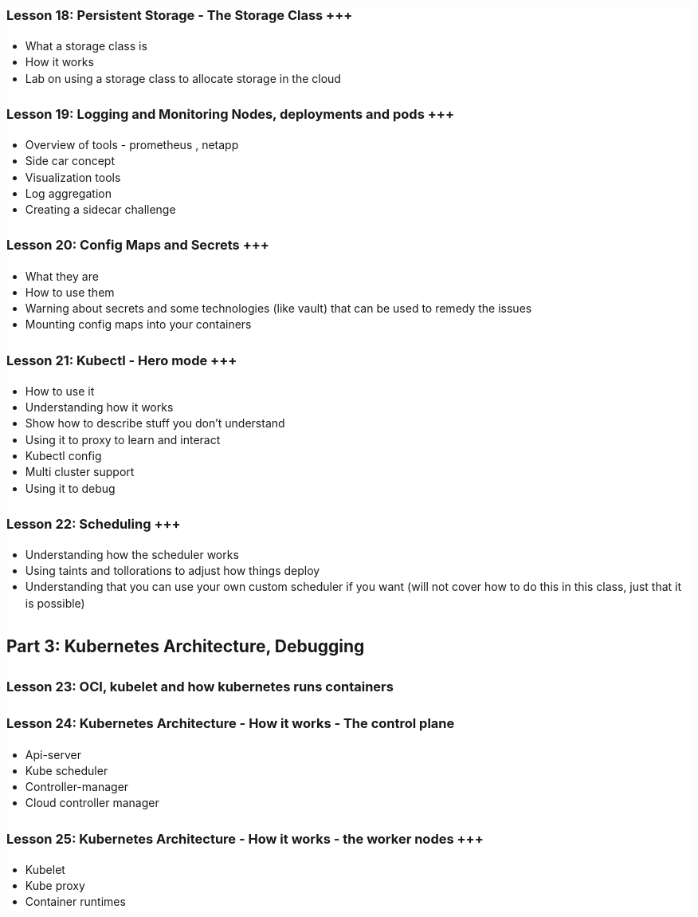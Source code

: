 ### Lesson 18: Persistent Storage - The Storage Class +++
 - What a storage class is
 - How it works
 - Lab on using a storage class to allocate storage in the cloud

### Lesson 19: Logging and Monitoring Nodes, deployments and pods +++
 - Overview of tools - prometheus , netapp
 - Side car concept
 - Visualization tools
 - Log aggregation 
 - Creating a sidecar challenge

### Lesson 20: Config Maps and Secrets +++
 - What they are
 - How to use them
 - Warning about secrets and some technologies (like vault) that can be used to remedy the issues
 - Mounting config maps into your containers

### Lesson 21: Kubectl - Hero mode +++
 - How to use it
 - Understanding how it works
 - Show how to describe stuff you don’t understand
 - Using it to proxy to learn and interact
 - Kubectl config
 - Multi cluster support
 - Using it to debug

### Lesson 22: Scheduling +++
 - Understanding how the scheduler works
 - Using taints and tollorations to adjust how things deploy
 - Understanding that you can use your own custom scheduler if you want (will not cover how to do this in this class, just that it is possible)

## Part 3: Kubernetes Architecture, Debugging

### Lesson 23: OCI, kubelet and how kubernetes runs containers

### Lesson 24: Kubernetes Architecture - How it works - The control plane
 - Api-server
 - Kube scheduler
 - Controller-manager
 - Cloud controller manager

### Lesson 25: Kubernetes Architecture - How it works - the worker nodes +++
 - Kubelet
 - Kube proxy
 - Container runtimes
